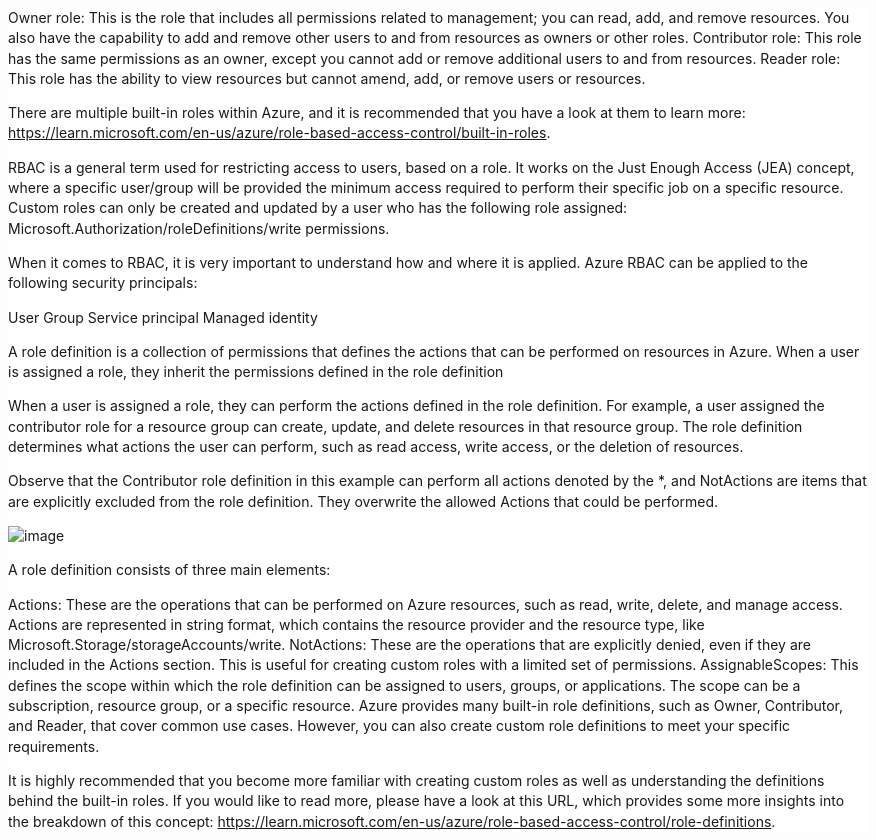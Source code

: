 Owner role: This is the role that includes all permissions related to management; you can read, add, and remove resources. You also have the capability to add and remove other users to and from resources as owners or other roles.
Contributor role: This role has the same permissions as an owner, except you cannot add or remove additional users to and from resources.
Reader role: This role has the ability to view resources but cannot amend, add, or remove users or resources.

There are multiple built-in roles within Azure, and it is recommended that you have a look at them to learn more: https://learn.microsoft.com/en-us/azure/role-based-access-control/built-in-roles.

RBAC is a general term used for restricting access to users, based on a role. It works on the Just Enough Access (JEA) concept, where a specific user/group will be provided the minimum access required to perform their specific job on a specific resource. Custom roles can only be created and updated by a user who has the following role assigned: Microsoft.Authorization/roleDefinitions/write permissions.

When it comes to RBAC, it is very important to understand how and where it is applied. Azure RBAC can be applied to the following security principals:

User
Group
Service principal
Managed identity

 A role definition is a collection of permissions that defines the actions that can be performed on resources in Azure. When a user is assigned a role, they inherit the permissions defined in the role definition

 When a user is assigned a role, they can perform the actions defined in the role definition. For example, a user assigned the contributor role for a resource group can create, update, and delete resources in that resource group. The role definition determines what actions the user can perform, such as read access, write access, or the deletion of resources.

  Observe that the Contributor role definition in this example can perform all actions denoted by the *, and NotActions are items that are explicitly excluded from the role definition. They overwrite the allowed Actions that could be performed. 

  <img width="1382" height="753" alt="image" src="https://github.com/user-attachments/assets/f808a425-447f-49bd-a095-514e44e50847" />

  A role definition consists of three main elements:

Actions: These are the operations that can be performed on Azure resources, such as read, write, delete, and manage access. Actions are represented in string format, which contains the resource provider and the resource type, like Microsoft.Storage/storageAccounts/write.
NotActions: These are the operations that are explicitly denied, even if they are included in the Actions section. This is useful for creating custom roles with a limited set of permissions.
AssignableScopes: This defines the scope within which the role definition can be assigned to users, groups, or applications. The scope can be a subscription, resource group, or a specific resource.
Azure provides many built-in role definitions, such as Owner, Contributor, and Reader, that cover common use cases. However, you can also create custom role definitions to meet your specific requirements.

It is highly recommended that you become more familiar with creating custom roles as well as understanding the definitions behind the built-in roles. If you would like to read more, please have a look at this URL, which provides some more insights into the breakdown of this concept: https://learn.microsoft.com/en-us/azure/role-based-access-control/role-definitions.
